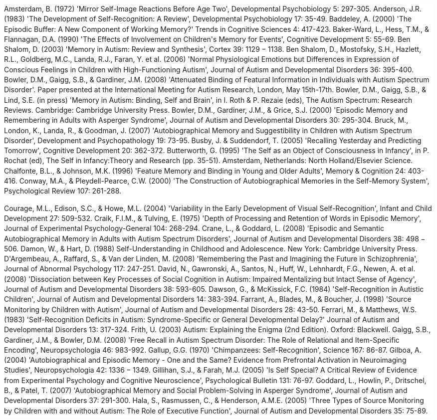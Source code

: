 Amsterdam, B. (1972) 'Mirror Self-Image Reactions Before Age Two', Developmental Psychobiology 5: 297-305.
Anderson, J.R. (1983) 'The Development of Self-Recognition: A Review', Developmental Psychobiology 17: 35-49.
Baddeley, A. (2000) 'The Episodic Buffer: A New Component of Working Memory?' Trends in Cognitive Sciences 4: 417-423.
Baker-Ward, L., Hess, T.M., \& Flannagan, D.A. (1990) 'The Effects of Involvement on Children's Memory for Events', Cognitive Development 5: 55-69.
Ben Shalom, D. (2003) 'Memory in Autism: Review and Synthesis', Cortex 39: $1129-1138$.
Ben Shalom, D., Mostofsky, S.H., Hazlett, R.L., Goldberg, M.C., Landa, R.J., Faran, Y. et al. (2006) 'Normal Physiological Emotions but Differences in Expression of Conscious Feelings in Children with High-Functioning Autism', Journal of Autism and Developmental Disorders 36: 395-400.
Bowler, D.M., Gaigg, S.B., \& Gardiner, J.M. (2008) 'Attenuated Binding of Featural Information in Individuals with Autism Spectrum Disorder'. Paper presented at the International Meeting for Autism Research, London, May 15th-17th.
Bowler, D.M., Gaigg, S.B., \& Lind, S.E. (in press) 'Memory in Autism: Binding, Self and Brain', in I. Roth \& P. Rezaie (eds), The Autism Spectrum: Research Reviews. Cambridge: Cambridge University Press.
Bowler, D.M., Gardiner, J.M., \& Grice, S.J. (2000) 'Episodic Memory and Remembering in Adults with Asperger Syndrome', Journal of Autism and Developmental Disorders 30: 295-304.
Bruck, M., London, K., Landa, R., \& Goodman, J. (2007) 'Autobiographical Memory and Suggestibility in Children with Autism Spectrum Disorder', Development and Psychopathology 19: 73-95.
Busby, J. \& Suddendorf, T. (2005) 'Recalling Yesterday and Predicting Tomorrow', Cognitive Development 20: 362-372.
Butterworth, G. (1995) 'The Self as an Object of Consciousness in Infancy', in P. Rochat (ed), The Self in Infancy:Theory and Research (pp. 35-51). Amsterdam, Netherlands: North Holland/Elsevier Science.
Chalfonte, B.L., \& Johnson, M.K. (1996) 'Feature Memory and Binding in Young and Older Adults', Memory \& Cognition 24: 403-416.
Conway, M.A., \& Pleydell-Pearce, C.W. (2000) 'The Construction of Autobiographical Memories in the Self-Memory System', Psychological Review 107: 261-288.

Courage, M.L., Edison, S.C., \& Howe, M.L. (2004) 'Variability in the Early Development of Visual Self-Recognition', Infant and Child Development 27: 509-532.
Craik, F.I.M., \& Tulving, E. (1975) 'Depth of Processing and Retention of Words in Episodic Memory', Journal of Experimental Psychology-General 104: 268-294.
Crane, L., \& Goddard, L. (2008) 'Episodic and Semantic Autobiographical Memory in Adults with Autism Spectrum Disorders', Journal of Autism and Developmental Disorders 38: $498-506$.
Damon, W., \& Hart, D. (1988) Self-Understanding in Childhood and Adolescence. New York: Cambridge University Press.
D'Argembeau, A., Raffard, S., \& Van der Linden, M. (2008) 'Remembering the Past and Imagining the Future in Schizophrenia', Journal of Abnormal Psychology 117: 247-251.
David, N., Gawronski, A., Santos, N., Huff, W., Lehnhardt, F.G., Newen, A. et al. (2008) 'Dissociation between Key Processes of Social Cognition in Autism: Impaired Mentalizing but Intact Sense of Agency', Journal of Autism and Developmental Disorders 38: 593-605.
Dawson, G., \& McKissick, F.C. (1984) 'Self-Recognition in Autistic Children', Journal of Autism and Developmental Disorders 14: 383-394.
Farrant, A., Blades, M., \& Boucher, J. (1998) 'Source Monitoring by Children with Autism', Journal of Autism and Developmental Disorders 28: 43-50.
Ferrari, M., \& Matthews, W.S. (1983) 'Self-Recognition Deficits in Autism: Syndrome-Specific or General Developmental Delay?' Journal of Autism and Developmental Disorders 13: 317-324.
Frith, U. (2003) Autism: Explaining the Enigma (2nd Edition). Oxford: Blackwell.
Gaigg, S.B., Gardiner, J.M., \& Bowler, D.M. (2008) 'Free Recall in Autism Spectrum Disorder: The Role of Relational and Item-Specific Encoding', Neuropsychologia 46: 983-992.
Gallup, G.G. (1970) 'Chimpanzees: Self-Recognition', Science 167: 86-87.
Gilboa, A. (2004) 'Autobiographical and Episodic Memory - One and the Same? Evidence from Prefrontal Activation in Neuroimaging Studies', Neuropsychologia 42: $1336-1349$.
Gillihan, S.J., \& Farah, M.J. (2005) 'Is Self Special? A Critical Review of Evidence from Experimental Psychology and Cognitive Neuroscience', Psychological Bulletin 131: 76-97.
Goddard, L., Howlin, P., Dritschel, B., \& Patel, T. (2007) 'Autobiographical Memory and Social Problem-Solving in Asperger Syndrome', Journal of Autism and Developmental Disorders 37: 291-300.
Hala, S., Rasmussen, C., \& Henderson, A.M.E. (2005) 'Three Types of Source Monitoring by Children with and without Autism: The Role of Executive Function', Journal of Autism and Developmental Disorders 35: 75-89.
